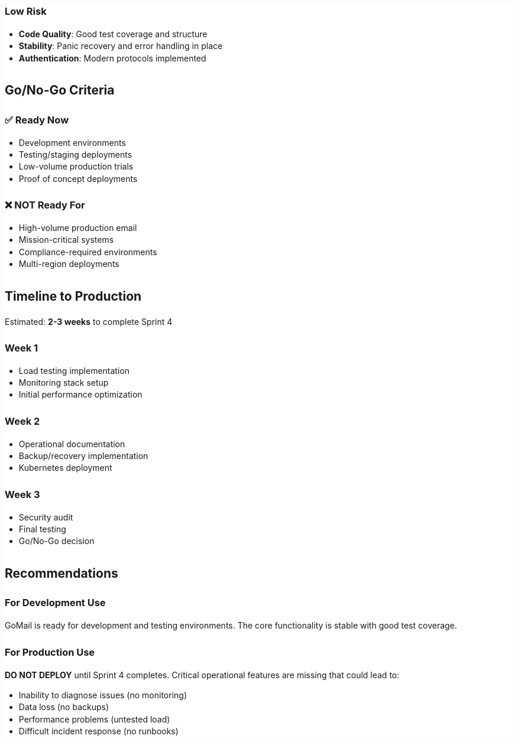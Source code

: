 ### Low Risk
- **Code Quality**: Good test coverage and structure
- **Stability**: Panic recovery and error handling in place
- **Authentication**: Modern protocols implemented

## Go/No-Go Criteria

### ✅ Ready Now
- Development environments
- Testing/staging deployments
- Low-volume production trials
- Proof of concept deployments

### ❌ NOT Ready For
- High-volume production email
- Mission-critical systems
- Compliance-required environments
- Multi-region deployments

## Timeline to Production

Estimated: **2-3 weeks** to complete Sprint 4

### Week 1
- Load testing implementation
- Monitoring stack setup
- Initial performance optimization

### Week 2
- Operational documentation
- Backup/recovery implementation
- Kubernetes deployment

### Week 3
- Security audit
- Final testing
- Go/No-Go decision

## Recommendations

### For Development Use
GoMail is ready for development and testing environments. The core functionality is stable with good test coverage.

### For Production Use
**DO NOT DEPLOY** until Sprint 4 completes. Critical operational features are missing that could lead to:
- Inability to diagnose issues (no monitoring)
- Data loss (no backups)
- Performance problems (untested load)
- Difficult incident response (no runbooks)
